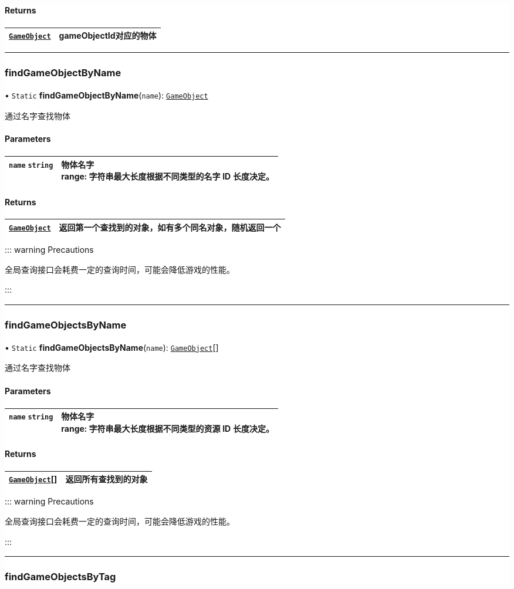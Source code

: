 #### Returns

| [`GameObject`](mw.GameObject.md) | gameObjectId对应的物体 |
| :------ | :------ |

___

### findGameObjectByName <Score text="findGameObjectByName" /> 

• `Static` **findGameObjectByName**(`name`): [`GameObject`](mw.GameObject.md) 

通过名字查找物体

#### Parameters

| `name` `string` | 物体名字 <br> range: 字符串最大长度根据不同类型的名字 ID 长度决定。 |
| :------ | :------ |

#### Returns

| [`GameObject`](mw.GameObject.md) | 返回第一个查找到的对象，如有多个同名对象，随机返回一个 |
| :------ | :------ |

::: warning Precautions

全局查询接口会耗费一定的查询时间，可能会降低游戏的性能。

:::

___

### findGameObjectsByName <Score text="findGameObjectsByName" /> 

• `Static` **findGameObjectsByName**(`name`): [`GameObject`](mw.GameObject.md)[] 

通过名字查找物体

#### Parameters

| `name` `string` | 物体名字 <br> range: 字符串最大长度根据不同类型的资源 ID 长度决定。 |
| :------ | :------ |

#### Returns

| [`GameObject`](mw.GameObject.md)[] | 返回所有查找到的对象 |
| :------ | :------ |

::: warning Precautions

全局查询接口会耗费一定的查询时间，可能会降低游戏的性能。

:::

___

### findGameObjectsByTag <Score text="findGameObjectsByTag" /> 
